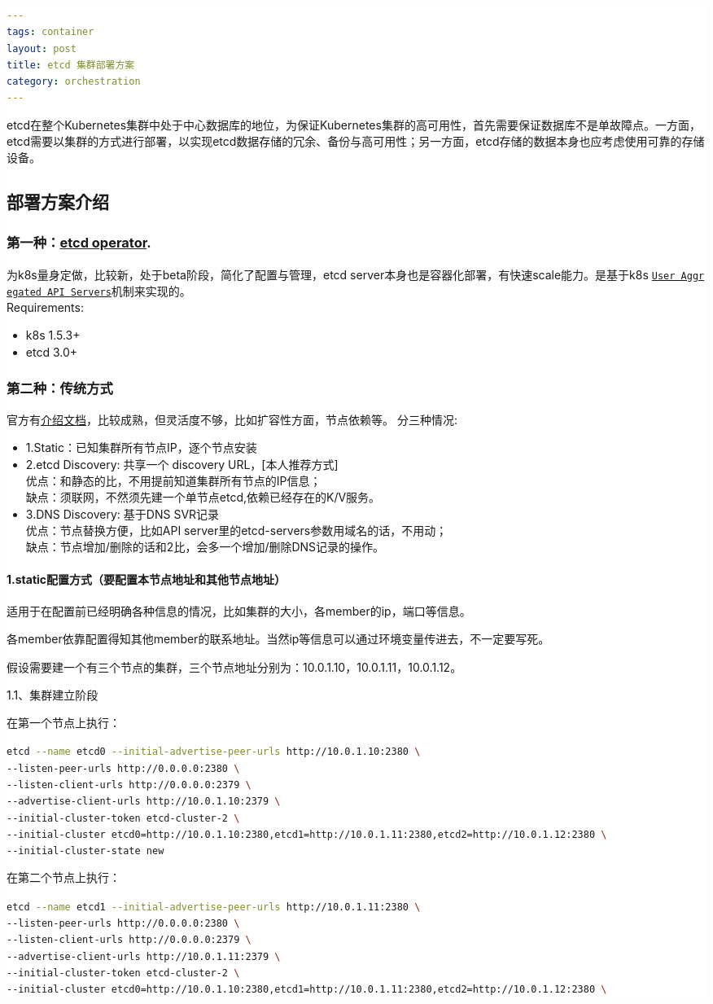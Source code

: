 ```yaml
---
tags: container
layout: post
title: etcd 集群部署方案
category: orchestration
---
```


etcd在整个Kubernetes集群中处于中心数据库的地位，为保证Kubernetes集群的高可用性，首先需要保证数据库不是单故障点。一方面，etcd需要以集群的方式进行部署，以实现etcd数据存储的冗余、备份与高可用性；另一方面，etcd存储的数据本身也应考虑使用可靠的存储设备。 

## 部署方案介绍

### 第一种：[etcd operator](https://github.com/coreos/etcd-operator). 
为k8s量身定做，比较新，处于beta阶段，简化了配置与管理，etcd server本身也是容器化部署，有快速scale能力。是基于k8s [`User Aggregated API Servers`](https://github.com/kubernetes/community/blob/master/contributors/design-proposals/aggregated-api-servers.md)机制来实现的。<br/>
Requirements:
 - k8s 1.5.3+
 - etcd 3.0+

### 第二种：传统方式
官方有[介绍文档](https://coreos.com/etcd/docs/latest/op-guide/clustering.html)，比较成熟，但灵活度不够，比如扩容性方面，节点依赖等。
 分三种情况:
  - 1.Static：已知集群所有节点IP，逐个节点安装
  - 2.etcd Discovery: 共享一个 discovery URL，[本人推荐方式]<br/>
  优点：和静态的比，不用提前知道集群所有节点的IP信息；<br/>
  缺点：须联网，不然须先建一个单节点etcd,依赖已经存在的K/V服务。
  - 3.DNS Discovery:  基于DNS SVR记录<br/>
  优点：节点替换方便，比如API server里的etcd-servers参数用域名的话，不用动；<br/>
  缺点：节点增加/删除的话和2比，会多一个增加/删除DNS记录的操作。


#### 1.static配置方式（要配置本节点地址和其他节点地址）

适用于在配置前已经明确各种信息的情况，比如集群的大小，各member的ip，端口等信息。

各member依靠配置得知其他member的联系地址。当然ip等信息可以通过环境变量传进去，不一定要写死。

 

假设需要建一个有三个节点的集群，三个节点地址分别为：10.0.1.10，10.0.1.11，10.0.1.12。

1.1、集群建立阶段

在第一个节点上执行：
``` sh
etcd --name etcd0 --initial-advertise-peer-urls http://10.0.1.10:2380 \
--listen-peer-urls http://0.0.0.0:2380 \
--listen-client-urls http://0.0.0.0:2379 \
--advertise-client-urls http://10.0.1.10:2379 \
--initial-cluster-token etcd-cluster-2 \
--initial-cluster etcd0=http://10.0.1.10:2380,etcd1=http://10.0.1.11:2380,etcd2=http://10.0.1.12:2380 \
--initial-cluster-state new
```
在第二个节点上执行：
``` sh
etcd --name etcd1 --initial-advertise-peer-urls http://10.0.1.11:2380 \
--listen-peer-urls http://0.0.0.0:2380 \
--listen-client-urls http://0.0.0.0:2379 \
--advertise-client-urls http://10.0.1.11:2379 \
--initial-cluster-token etcd-cluster-2 \
--initial-cluster etcd0=http://10.0.1.10:2380,etcd1=http://10.0.1.11:2380,etcd2=http://10.0.1.12:2380 \
```